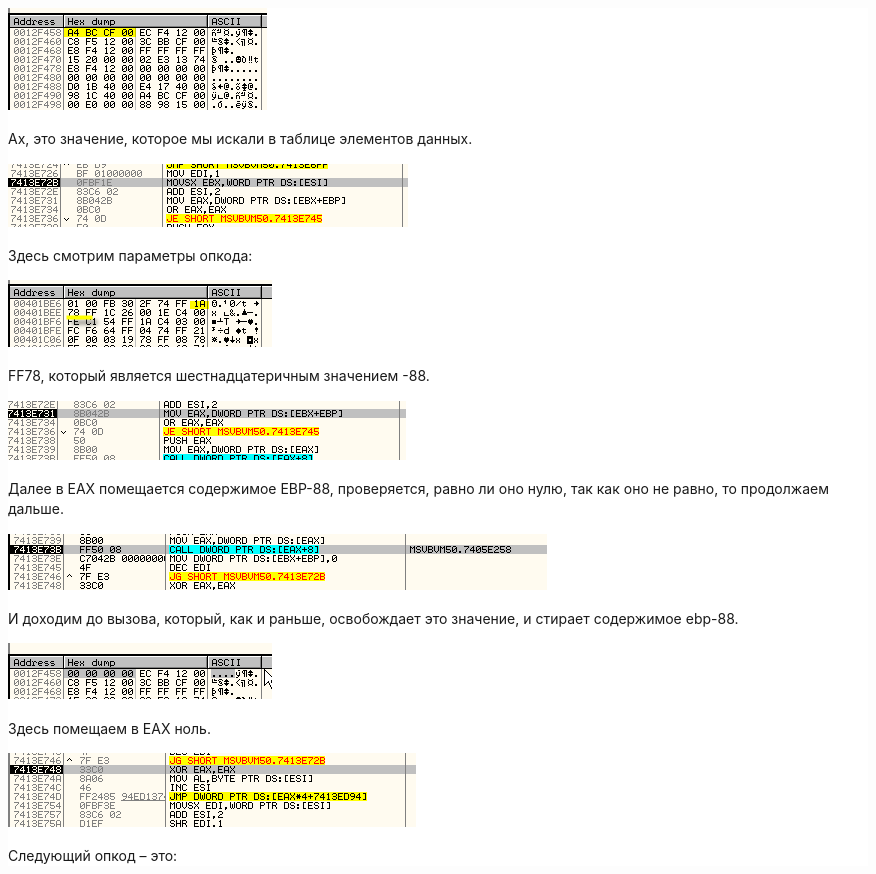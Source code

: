 ![](.gitbook/img/29/142.png)

Ах, это значение, которое мы искали в таблице элементов данных.

![](.gitbook/img/29/143.png)

Здесь смотрим параметры опкода:

![](.gitbook/img/29/144.png)

FF78, который является шестнадцатеричным значением -88.

![](.gitbook/img/29/145.png)

Далее в EAX помещается содержимое EBP-88, проверяется, равно ли оно нулю, так как оно не равно, то продолжаем дальше.

![](.gitbook/img/29/146.png)

И доходим до вызова, который, как и раньше, освобождает это значение, и стирает содержимое ebp-88.

![](.gitbook/img/29/147.png)

Здесь помещаем в EAX ноль.

![](.gitbook/img/29/148.png)

Следующий опкод – это:
